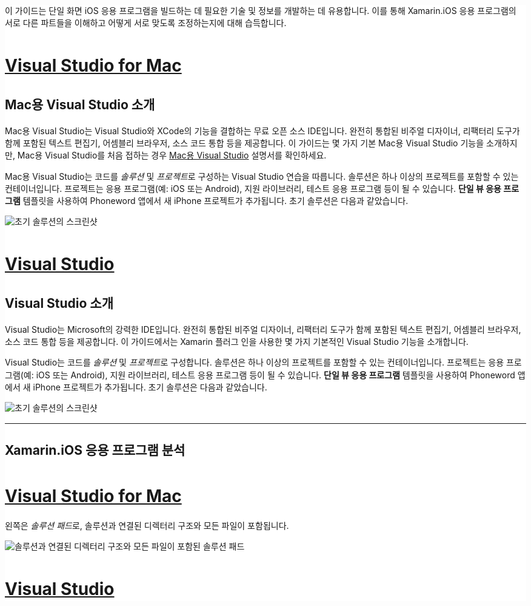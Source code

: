 이 가이드는 단일 화면 iOS 응용 프로그램을 빌드하는 데 필요한 기술 및 정보를 개발하는 데 유용합니다. 이를 통해 Xamarin.iOS 응용 프로그램의 서로 다른 파트들을 이해하고 어떻게 서로 맞도록 조정하는지에 대해 습득합니다.

# <a name="visual-studio-for-mactabvsmac"></a>[Visual Studio for Mac](#tab/vsmac)

## <a name="introduction-to-visual-studio-for-mac"></a>Mac용 Visual Studio 소개

Mac용 Visual Studio는 Visual Studio와 XCode의 기능을 결합하는 무료 오픈 소스 IDE입니다. 완전히 통합된 비주얼 디자이너, 리팩터리 도구가 함께 포함된 텍스트 편집기, 어셈블리 브라우저, 소스 코드 통합 등을 제공합니다. 이 가이드는 몇 가지 기본 Mac용 Visual Studio 기능을 소개하지만, Mac용 Visual Studio를 처음 접하는 경우 [Mac용 Visual Studio](https://docs.microsoft.com/visualstudio/mac/) 설명서를 확인하세요.

Mac용 Visual Studio는 코드를 *솔루션* 및 *프로젝트*로 구성하는 Visual Studio 연습을 따릅니다. 솔루션은 하나 이상의 프로젝트를 포함할 수 있는 컨테이너입니다. 프로젝트는 응용 프로그램(예: iOS 또는 Android), 지원 라이브러리, 테스트 응용 프로그램 등이 될 수 있습니다. **단일 뷰 응용 프로그램** 템플릿을 사용하여 Phoneword 앱에서 새 iPhone 프로젝트가 추가됩니다. 초기 솔루션은 다음과 같았습니다.

![](hello-ios-deepdive-images/image30.png "초기 솔루션의 스크린샷")

# <a name="visual-studiotabvswin"></a>[Visual Studio](#tab/vswin)

## <a name="introduction-to-visual-studio"></a>Visual Studio 소개

Visual Studio는 Microsoft의 강력한 IDE입니다. 완전히 통합된 비주얼 디자이너, 리팩터리 도구가 함께 포함된 텍스트 편집기, 어셈블리 브라우저, 소스 코드 통합 등을 제공합니다. 이 가이드에서는 Xamarin 플러그 인을 사용한 몇 가지 기본적인 Visual Studio 기능을 소개합니다.

Visual Studio는 코드를 _솔루션_ 및 *프로젝트*로 구성합니다. 솔루션은 하나 이상의 프로젝트를 포함할 수 있는 컨테이너입니다. 프로젝트는 응용 프로그램(예: iOS 또는 Android), 지원 라이브러리, 테스트 응용 프로그램 등이 될 수 있습니다. **단일 뷰 응용 프로그램** 템플릿을 사용하여 Phoneword 앱에서 새 iPhone 프로젝트가 추가됩니다. 초기 솔루션은 다음과 같았습니다.

![](hello-ios-deepdive-images/vs-image30.png "초기 솔루션의 스크린샷")

-----

<a name="anatomy" />

## <a name="anatomy-of-a-xamarinios-application"></a>Xamarin.iOS 응용 프로그램 분석

# <a name="visual-studio-for-mactabvsmac"></a>[Visual Studio for Mac](#tab/vsmac)

왼쪽은 *솔루션 패드*로, 솔루션과 연결된 디렉터리 구조와 모든 파일이 포함됩니다.

![](hello-ios-deepdive-images/image31.png "솔루션과 연결된 디렉터리 구조와 모든 파일이 포함된 솔루션 패드")

# <a name="visual-studiotabvswin"></a>[Visual Studio](#tab/vswin)
